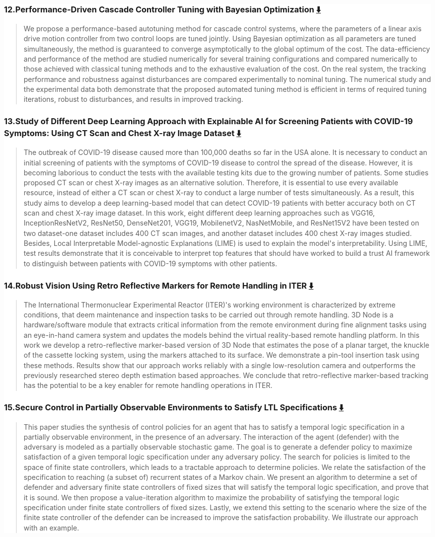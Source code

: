 ### 12.Performance-Driven Cascade Controller Tuning with Bayesian Optimization  [ :arrow_down: ](https://arxiv.org/pdf/2007.12536.pdf)
>  We propose a performance-based autotuning method for cascade control systems, where the parameters of a linear axis drive motion controller from two control loops are tuned jointly. Using Bayesian optimization as all parameters are tuned simultaneously, the method is guaranteed to converge asymptotically to the global optimum of the cost. The data-efficiency and performance of the method are studied numerically for several training configurations and compared numerically to those achieved with classical tuning methods and to the exhaustive evaluation of the cost. On the real system, the tracking performance and robustness against disturbances are compared experimentally to nominal tuning. The numerical study and the experimental data both demonstrate that the proposed automated tuning method is efficient in terms of required tuning iterations, robust to disturbances, and results in improved tracking.      
### 13.Study of Different Deep Learning Approach with Explainable AI for Screening Patients with COVID-19 Symptoms: Using CT Scan and Chest X-ray Image Dataset  [ :arrow_down: ](https://arxiv.org/pdf/2007.12525.pdf)
>  The outbreak of COVID-19 disease caused more than 100,000 deaths so far in the USA alone. It is necessary to conduct an initial screening of patients with the symptoms of COVID-19 disease to control the spread of the disease. However, it is becoming laborious to conduct the tests with the available testing kits due to the growing number of patients. Some studies proposed CT scan or chest X-ray images as an alternative solution. Therefore, it is essential to use every available resource, instead of either a CT scan or chest X-ray to conduct a large number of tests simultaneously. As a result, this study aims to develop a deep learning-based model that can detect COVID-19 patients with better accuracy both on CT scan and chest X-ray image dataset. In this work, eight different deep learning approaches such as VGG16, InceptionResNetV2, ResNet50, DenseNet201, VGG19, MobilenetV2, NasNetMobile, and ResNet15V2 have been tested on two dataset-one dataset includes 400 CT scan images, and another dataset includes 400 chest X-ray images studied. Besides, Local Interpretable Model-agnostic Explanations (LIME) is used to explain the model's interpretability. Using LIME, test results demonstrate that it is conceivable to interpret top features that should have worked to build a trust AI framework to distinguish between patients with COVID-19 symptoms with other patients.      
### 14.Robust Vision Using Retro Reflective Markers for Remote Handling in ITER  [ :arrow_down: ](https://arxiv.org/pdf/2007.12514.pdf)
>  The International Thermonuclear Experimental Reactor (ITER)'s working environment is characterized by extreme conditions, that deem maintenance and inspection tasks to be carried out through remote handling. 3D Node is a hardware/software module that extracts critical information from the remote environment during fine alignment tasks using an eye-in-hand camera system and updates the models behind the virtual reality-based remote handling platform. In this work we develop a retro-reflective marker-based version of 3D Node that estimates the pose of a planar target, the knuckle of the cassette locking system, using the markers attached to its surface. We demonstrate a pin-tool insertion task using these methods. Results show that our approach works reliably with a single low-resolution camera and outperforms the previously researched stereo depth estimation based approaches. We conclude that retro-reflective marker-based tracking has the potential to be a key enabler for remote handling operations in ITER.      
### 15.Secure Control in Partially Observable Environments to Satisfy LTL Specifications  [ :arrow_down: ](https://arxiv.org/pdf/2007.12501.pdf)
>  This paper studies the synthesis of control policies for an agent that has to satisfy a temporal logic specification in a partially observable environment, in the presence of an adversary. The interaction of the agent (defender) with the adversary is modeled as a partially observable stochastic game. The goal is to generate a defender policy to maximize satisfaction of a given temporal logic specification under any adversary policy. The search for policies is limited to the space of finite state controllers, which leads to a tractable approach to determine policies. We relate the satisfaction of the specification to reaching (a subset of) recurrent states of a Markov chain. We present an algorithm to determine a set of defender and adversary finite state controllers of fixed sizes that will satisfy the temporal logic specification, and prove that it is sound. We then propose a value-iteration algorithm to maximize the probability of satisfying the temporal logic specification under finite state controllers of fixed sizes. Lastly, we extend this setting to the scenario where the size of the finite state controller of the defender can be increased to improve the satisfaction probability. We illustrate our approach with an example.      